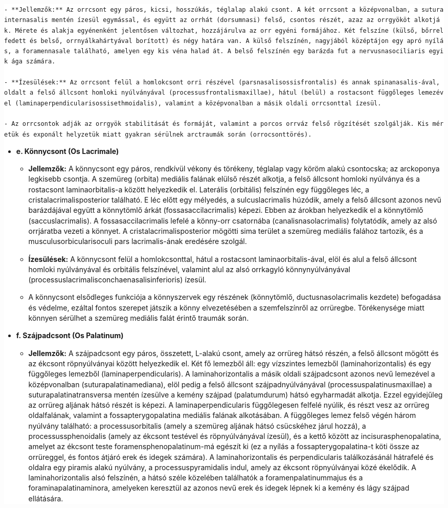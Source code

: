     - **Jellemzők:** Az orrcsont egy páros, kicsi, hosszúkás, téglalap alakú csont. A két orrcsont a középvonalban, a suturainternasalis mentén ízesül egymással, és együtt az orrhát (dorsumnasi) felső, csontos részét, azaz az orrgyököt alkotják. Mérete és alakja egyénenként jelentősen változhat, hozzájárulva az orr egyéni formájához. Két felszíne (külső, bőrrel fedett és belső, orrnyálkahártyával borított) és négy határa van. A külső felszínén, nagyjából középtájon egy apró nyílás, a foramennasale található, amelyen egy kis véna halad át. A belső felszínén egy barázda fut a nervusnasociliaris egyik ága számára. 
        
    - **Ízesülések:** Az orrcsont felül a homlokcsont orri részével (parsnasalisossisfrontalis) és annak spinanasalis-ával, oldalt a felső állcsont homloki nyúlványával (processusfrontalismaxillae), hátul (belül) a rostacsont függőleges lemezével (laminaperpendicularisossisethmoidalis), valamint a középvonalban a másik oldali orrcsonttal ízesül.  
        
    - Az orrcsontok adják az orrgyök stabilitását és formáját, valamint a porcos orrváz felső rögzítését szolgálják. Kis méretük és exponált helyzetük miatt gyakran sérülnek arctraumák során (orrocsonttörés).
- **e. Könnycsont (Os Lacrimale)**
    
    - **Jellemzők:** A könnycsont egy páros, rendkívül vékony és törékeny, téglalap vagy köröm alakú csontocska; az arckoponya legkisebb csontja. A szemüreg (orbita) mediális falának elülső részét alkotja, a felső állcsont homloki nyúlványa és a rostacsont laminaorbitalis-a között helyezkedik el. Laterális (orbitális) felszínén egy függőleges léc, a cristalacrimalisposterior található. E léc előtt egy mélyedés, a sulcuslacrimalis húzódik, amely a felső állcsont azonos nevű barázdájával együtt a könnytömlő árkát (fossasaccilacrimalis) képezi. Ebben az árokban helyezkedik el a könnytömlő (saccuslacrimalis). A fossasaccilacrimalis lefelé a könny-orr csatornába (canalisnasolacrimalis) folytatódik, amely az alsó orrjáratba vezeti a könnyet. A cristalacrimalisposterior mögötti sima terület a szemüreg mediális falához tartozik, és a musculusorbicularisoculi pars lacrimalis-ának eredésére szolgál.  
        
    - **Ízesülések:** A könnycsont felül a homlokcsonttal, hátul a rostacsont laminaorbitalis-ával, elöl és alul a felső állcsont homloki nyúlványával és orbitális felszínével, valamint alul az alsó orrkagyló könnynyúlványával (processuslacrimalisconchaenasalisinferioris) ízesül.  
        
    - A könnycsont elsődleges funkciója a könnyszervek egy részének (könnytömlő, ductusnasolacrimalis kezdete) befogadása és védelme, ezáltal fontos szerepet játszik a könny elvezetésében a szemfelszínről az orrüregbe. Törékenysége miatt könnyen sérülhet a szemüreg mediális falát érintő traumák során.
- **f. Szájpadcsont (Os Palatinum)**
    
    - **Jellemzők:** A szájpadcsont egy páros, összetett, L-alakú csont, amely az orrüreg hátsó részén, a felső állcsont mögött és az ékcsont röpnyúlványai között helyezkedik el. Két fő lemezből áll: egy vízszintes lemezből (laminahorizontalis) és egy függőleges lemezből (laminaperpendicularis). A laminahorizontalis a másik oldali szájpadcsont azonos nevű lemezével a középvonalban (suturapalatinamediana), elöl pedig a felső állcsont szájpadnyúlványával (processuspalatinusmaxillae) a suturapalatinatransversa mentén ízesülve a kemény szájpad (palatumdurum) hátsó egyharmadát alkotja. Ezzel egyidejűleg az orrüreg aljának hátsó részét is képezi. A laminaperpendicularis függőlegesen felfelé nyúlik, és részt vesz az orrüreg oldalfalának, valamint a fossapterygopalatina mediális falának alkotásában. A függőleges lemez felső végén három nyúlvány található: a processusorbitalis (amely a szemüreg aljának hátsó csücskéhez járul hozzá), a processussphenoidalis (amely az ékcsont testével és röpnyúlványával ízesül), és a kettő között az incisurasphenopalatina, amelyet az ékcsont teste foramensphenopalatinum-má egészít ki (ez a nyílás a fossapterygopalatina-t köti össze az orrüreggel, és fontos átjáró erek és idegek számára). A laminahorizontalis és perpendicularis találkozásánál hátrafelé és oldalra egy piramis alakú nyúlvány, a processuspyramidalis indul, amely az ékcsont röpnyúlványai közé ékelődik. A laminahorizontalis alsó felszínén, a hátsó széle közelében találhatók a foramenpalatinummajus és a foraminapalatinaminora, amelyeken keresztül az azonos nevű erek és idegek lépnek ki a kemény és lágy szájpad ellátására.  
        